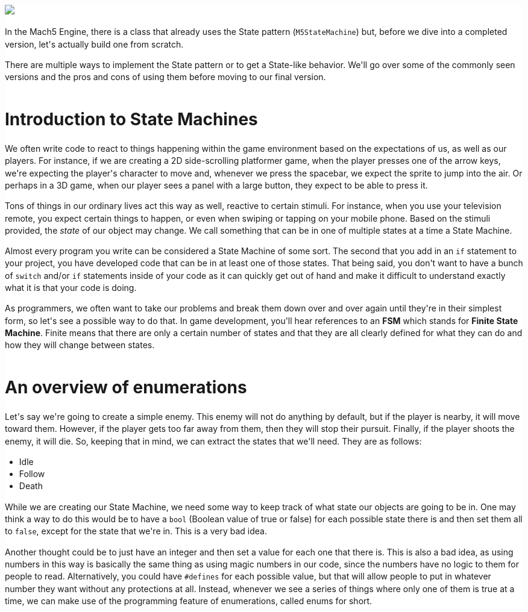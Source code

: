 ![](img/00033.jpeg)

In the Mach5 Engine, there is a class that already uses the State pattern (`M5StateMachine`) but, before we dive into a completed version, let's actually build one from scratch.

There are multiple ways to implement the State pattern or to get a State-like behavior. We'll go over some of the commonly seen versions and the pros and cons of using them before moving to our final version.

# Introduction to State Machines

We often write code to react to things happening within the game environment based on the expectations of us, as well as our players. For instance, if we are creating a 2D side-scrolling platformer game, when the player presses one of the arrow keys, we're expecting the player's character to move and, whenever we press the spacebar, we expect the sprite to jump into the air. Or perhaps in a 3D game, when our player sees a panel with a large button, they expect to be able to press it.

Tons of things in our ordinary lives act this way as well, reactive to certain stimuli. For instance, when you use your television remote, you expect certain things to happen, or even when swiping or tapping on your mobile phone. Based on the stimuli provided, the *state* of our object may change. We call something that can be in one of multiple states at a time a State Machine.

Almost every program you write can be considered a State Machine of some sort. The second that you add in an `if` statement to your project, you have developed code that can be in at least one of those states. That being said, you don't want to have a bunch of `switch` and/or `if` statements inside of your code as it can quickly get out of hand and make it difficult to understand exactly what it is that your code is doing.

As programmers, we often want to take our problems and break them down over and over again until they're in their simplest form, so let's see a possible way to do that. In game development, you'll hear references to an **FSM** which stands for **Finite State Machine**. Finite means that there are only a certain number of states and that they are all clearly defined for what they can do and how they will change between states.

# An overview of enumerations

Let's say we're going to create a simple enemy. This enemy will not do anything by default, but if the player is nearby, it will move toward them. However, if the player gets too far away from them, then they will stop their pursuit. Finally, if the player shoots the enemy, it will die. So, keeping that in mind, we can extract the states that we'll need. They are as follows:

*   Idle
*   Follow
*   Death

While we are creating our State Machine, we need some way to keep track of what state our objects are going to be in. One may think a way to do this would be to have a `bool` (Boolean value of true or false) for each possible state there is and then set them all to `false`, except for the state that we're in. This is a very bad idea.

Another thought could be to just have an integer and then set a value for each one that there is. This is also a bad idea, as using numbers in this way is basically the same thing as using magic numbers in our code, since the numbers have no logic to them for people to read. Alternatively, you could have `#defines` for each possible value, but that will allow people to put in whatever number they want without any protections at all. Instead, whenever we see a series of things where only one of them is true at a time, we can make use of the programming feature of enumerations, called enums for short.
